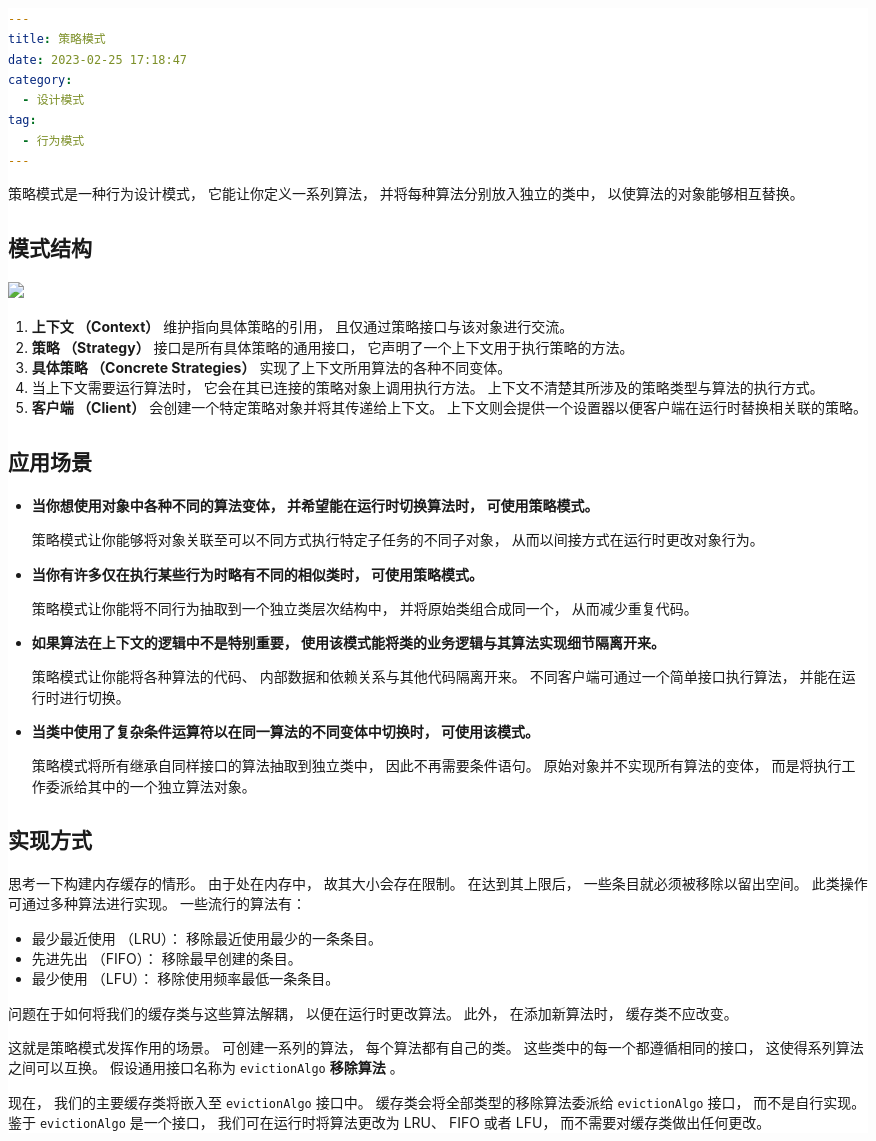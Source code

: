```yaml
---
title: 策略模式
date: 2023-02-25 17:18:47
category:
  - 设计模式
tag:
  - 行为模式
---
```


策略模式是一种行为设计模式， 它能让你定义一系列算法， 并将每种算法分别放入独立的类中， 以使算法的对象能够相互替换。

## 模式结构

![](https://refactoringguru.cn/images/patterns/diagrams/strategy/structure.png)

1. **上下文 （Context）** 维护指向具体策略的引用， 且仅通过策略接口与该对象进行交流。
2. **策略 （Strategy）** 接口是所有具体策略的通用接口， 它声明了一个上下文用于执行策略的方法。
3. **具体策略 （Concrete Strategies）** 实现了上下文所用算法的各种不同变体。
4. 当上下文需要运行算法时， 它会在其已连接的策略对象上调用执行方法。 上下文不清楚其所涉及的策略类型与算法的执行方式。
5. **客户端 （Client）** 会创建一个特定策略对象并将其传递给上下文。 上下文则会提供一个设置器以便客户端在运行时替换相关联的策略。

## 应用场景

* **当你想使用对象中各种不同的算法变体， 并希望能在运行时切换算法时， 可使用策略模式。**

    策略模式让你能够将对象关联至可以不同方式执行特定子任务的不同子对象， 从而以间接方式在运行时更改对象行为。

* **当你有许多仅在执行某些行为时略有不同的相似类时， 可使用策略模式。**

    策略模式让你能将不同行为抽取到一个独立类层次结构中， 并将原始类组合成同一个， 从而减少重复代码。
    
* **如果算法在上下文的逻辑中不是特别重要， 使用该模式能将类的业务逻辑与其算法实现细节隔离开来。**

    策略模式让你能将各种算法的代码、 内部数据和依赖关系与其他代码隔离开来。 不同客户端可通过一个简单接口执行算法， 并能在运行时进行切换。

* **当类中使用了复杂条件运算符以在同一算法的不同变体中切换时， 可使用该模式。**

    策略模式将所有继承自同样接口的算法抽取到独立类中， 因此不再需要条件语句。 原始对象并不实现所有算法的变体， 而是将执行工作委派给其中的一个独立算法对象。

## 实现方式

思考一下构建内存缓存的情形。 由于处在内存中， 故其大小会存在限制。 在达到其上限后， 一些条目就必须被移除以留出空间。 此类操作可通过多种算法进行实现。 一些流行的算法有：

* 最少最近使用 （LRU）： 移除最近使用最少的一条条目。
* 先进先出 （FIFO）： 移除最早创建的条目。
* 最少使用 （LFU）： 移除使用频率最低一条条目。

问题在于如何将我们的缓存类与这些算法解耦， 以便在运行时更改算法。 此外， 在添加新算法时， 缓存类不应改变。

这就是策略模式发挥作用的场景。 可创建一系列的算法， 每个算法都有自己的类。 这些类中的每一个都遵循相同的接口， 这使得系列算法之间可以互换。 假设通用接口名称为 `eviction­Algo` **移除算法** 。

现在， 我们的主要缓存类将嵌入至 `eviction­Algo` 接口中。 缓存类会将全部类型的移除算法委派给 `eviction­Algo` 接口， 而不是自行实现。 鉴于 `eviction­Algo` 是一个接口， 我们可在运行时将算法更改为 LRU、 FIFO 或者 LFU， 而不需要对缓存类做出任何更改。
